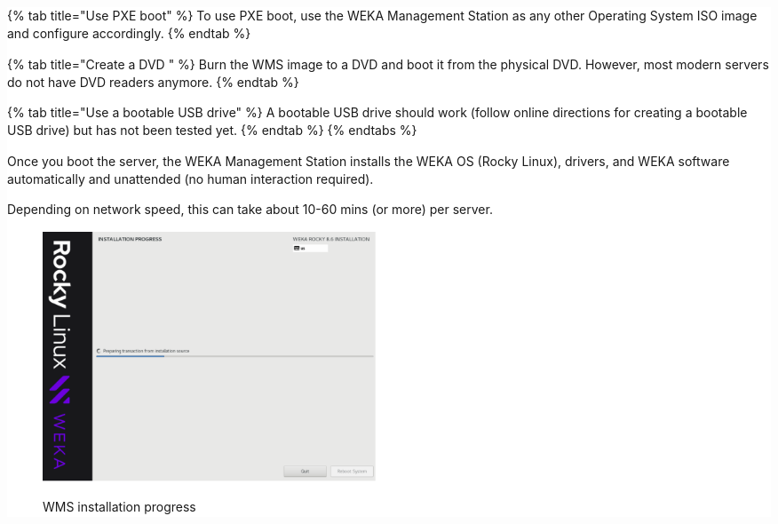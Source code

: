 {% tab title="Use PXE boot" %}
To use PXE boot, use the WEKA Management Station as any other Operating System ISO image and configure accordingly.
{% endtab %}

{% tab title="Create a DVD " %}
Burn the WMS image to a DVD and boot it from the physical DVD. However, most modern servers do not have DVD readers anymore.
{% endtab %}

{% tab title="Use a bootable USB drive" %}
A bootable USB drive should work (follow online directions for creating a bootable USB drive) but has not been tested yet.
{% endtab %}
{% endtabs %}

Once you boot the server, the WEKA Management Station installs the WEKA OS (Rocky Linux), drivers, and WEKA software automatically and unattended (no human interaction required).

Depending on network speed, this can take about 10-60 mins (or more) per server.

<figure><img src="../../.gitbook/assets/WMS_install_1.png" alt="" width="375"><figcaption><p>WMS installation progress</p></figcaption></figure>
